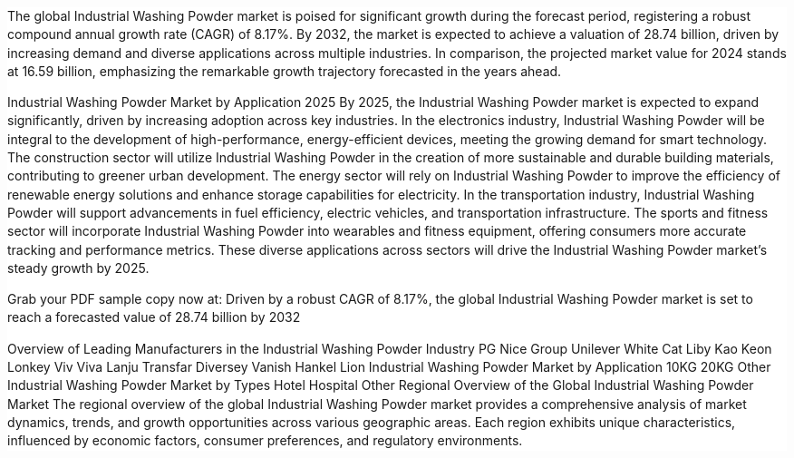 The global Industrial Washing Powder market is poised for significant growth during the forecast period, registering a robust compound annual growth rate (CAGR) of 8.17%. By 2032, the market is expected to achieve a valuation of 28.74 billion, driven by increasing demand and diverse applications across multiple industries. In comparison, the projected market value for 2024 stands at 16.59 billion, emphasizing the remarkable growth trajectory forecasted in the years ahead. 

Industrial Washing Powder Market by Application 2025
By 2025, the Industrial Washing Powder market is expected to expand significantly, driven by increasing adoption across key industries. In the electronics industry, Industrial Washing Powder will be integral to the development of high-performance, energy-efficient devices, meeting the growing demand for smart technology. The construction sector will utilize Industrial Washing Powder in the creation of more sustainable and durable building materials, contributing to greener urban development. The energy sector will rely on Industrial Washing Powder to improve the efficiency of renewable energy solutions and enhance storage capabilities for electricity. In the transportation industry, Industrial Washing Powder will support advancements in fuel efficiency, electric vehicles, and transportation infrastructure. The sports and fitness sector will incorporate Industrial Washing Powder into wearables and fitness equipment, offering consumers more accurate tracking and performance metrics. These diverse applications across sectors will drive the Industrial Washing Powder market’s steady growth by 2025.

Grab your PDF sample copy now at: Driven by a robust CAGR of 8.17%, the global Industrial Washing Powder market is set to reach a forecasted value of 28.74 billion by 2032

Overview of Leading Manufacturers in the Industrial Washing Powder Industry
PG
Nice Group
Unilever
White Cat
Liby
Kao
Keon
Lonkey
Viv Viva
Lanju
Transfar
Diversey
Vanish
Hankel
Lion
Industrial Washing Powder Market by Application
10KG
20KG
Other
Industrial Washing Powder Market by Types
Hotel
Hospital
Other
Regional Overview of the Global Industrial Washing Powder Market
The regional overview of the global Industrial Washing Powder market provides a comprehensive analysis of market dynamics, trends, and growth opportunities across various geographic areas. Each region exhibits unique characteristics, influenced by economic factors, consumer preferences, and regulatory environments.

